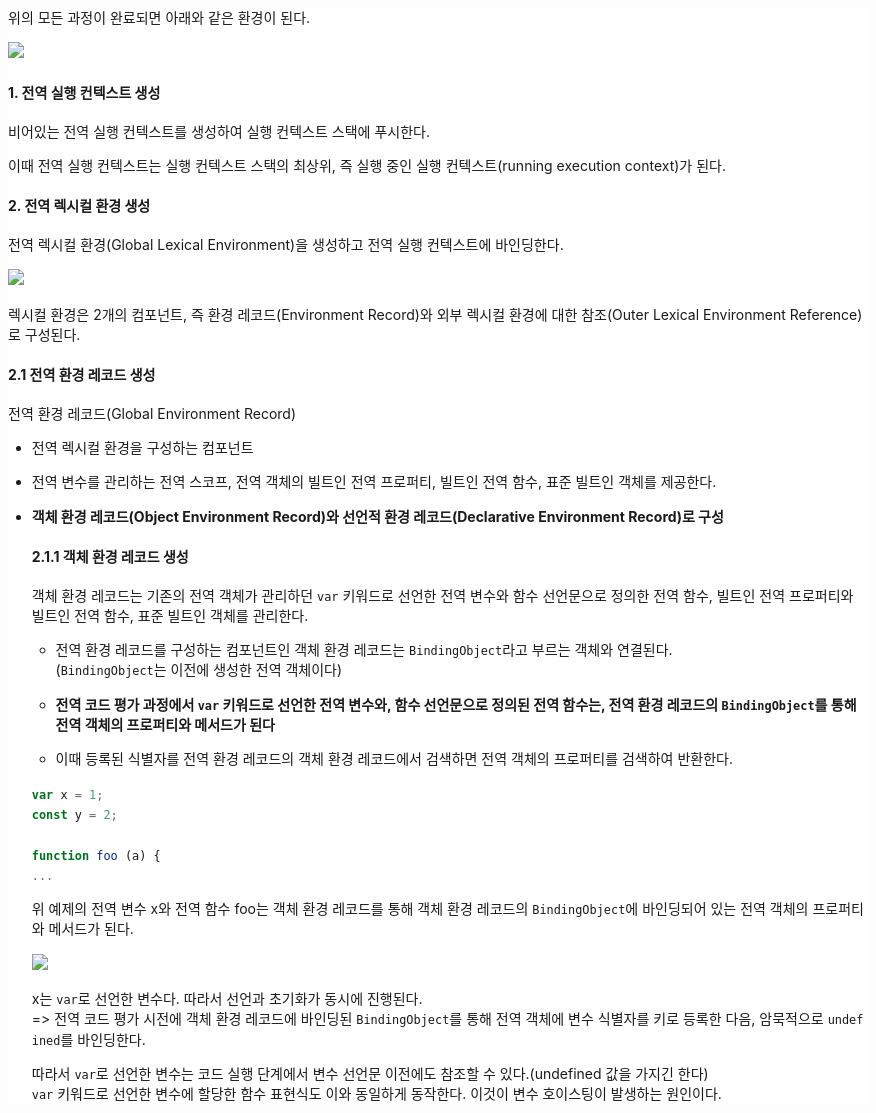 위의 모든 과정이 완료되면 아래와 같은 환경이 된다.

![](https://ember-braid-3dd.notion.site/image/https%3A%2F%2Fprod-files-secure.s3.us-west-2.amazonaws.com%2Fb19e4487-dfef-4395-9201-8b3dc303ca25%2Fc3d09f84-5121-47cb-934b-4b043b6d8664%2FUntitled.png?table=block&id=cbb64bff-cab5-4b70-b730-77867d04bf45&spaceId=b19e4487-dfef-4395-9201-8b3dc303ca25&width=2000&userId=&cache=v2)

#### 1. 전역 실행 컨텍스트 생성

비어있는 전역 실행 컨텍스트를 생성하여 실행 컨텍스트 스택에 푸시한다.

이때 전역 실행 컨텍스트는 실행 컨텍스트 스택의 최상위, 즉 실행 중인 실행 컨텍스트(running execution context)가 된다.

#### 2. 전역 렉시컬 환경 생성

전역 렉시컬 환경(Global Lexical Environment)을 생성하고 전역 실행 컨텍스트에 바인딩한다.

![](https://velog.velcdn.com/images%2Fhangem422%2Fpost%2Fbc8bca2e-04e7-4533-b8bd-e58b79f770e3%2Fjavascript-context06.png)

렉시컬 환경은 2개의 컴포넌트, 즉 환경 레코드(Environment Record)와 외부 렉시컬 환경에 대한 참조(Outer Lexical Environment Reference)로 구성된다.

#### 2.1 전역 환경 레코드 생성

전역 환경 레코드(Global Environment Record)

-   전역 렉시컬 환경을 구성하는 컴포넌트
-   전역 변수를 관리하는 전역 스코프, 전역 객체의 빌트인 전역 프로퍼티, 빌트인 전역 함수, 표준 빌트인 객체를 제공한다.

-   **객체 환경 레코드(Object Environment Record)와 선언적 환경 레코드(Declarative Environment Record)로 구성**

    #### 2.1.1 객체 환경 레코드 생성

    객체 환경 레코드는 기존의 전역 객체가 관리하던 `var` 키워드로 선언한 전역 변수와 함수 선언문으로 정의한 전역 함수, 빌트인 전역 프로퍼티와 빌트인 전역 함수, 표준 빌트인 객체를 관리한다.

    -   전역 환경 레코드를 구성하는 컴포넌트인 객체 환경 레코드는 `BindingObject`라고 부르는 객체와 연결된다.  
        (`BindingObject`는 이전에 생성한 전역 객체이다)

    -   **전역 코드 평가 과정에서 `var` 키워드로 선언한 전역 변수와, 함수 선언문으로 정의된 전역 함수는, 전역 환경 레코드의 `BindingObject`를 통해 전역 객체의 프로퍼티와 메서드가 된다**

    -   이때 등록된 식별자를 전역 환경 레코드의 객체 환경 레코드에서 검색하면 전역 객체의 프로퍼티를 검색하여 반환한다.

    ```js
    var x = 1;
    const y = 2;

    function foo (a) {
    ...
    ```

    위 예제의 전역 변수 x와 전역 함수 foo는 객체 환경 레코드를 통해 객체 환경 레코드의 `BindingObject`에 바인딩되어 있는 전역 객체의 프로퍼티와 메서드가 된다.

    ![](https://velog.velcdn.com/images%2Fhangem422%2Fpost%2F80500ef0-a74a-41f9-abfe-d5d9277a664f%2Fjavascript-context08.png)

    x는 `var`로 선언한 변수다. 따라서 선언과 초기화가 동시에 진행된다.  
     => 전역 코드 평가 시전에 객체 환경 레코드에 바인딩된 `BindingObject`를 통해 전역 객체에 변수 식별자를 키로 등록한 다음, 암묵적으로 `undefined`를 바인딩한다.

    따라서 `var`로 선언한 변수는 코드 실행 단계에서 변수 선언문 이전에도 참조할 수 있다.(undefined 값을 가지긴 한다)  
     `var` 키워드로 선언한 변수에 할당한 함수 표현식도 이와 동일하게 동작한다. 이것이 변수 호이스팅이 발생하는 원인이다.
